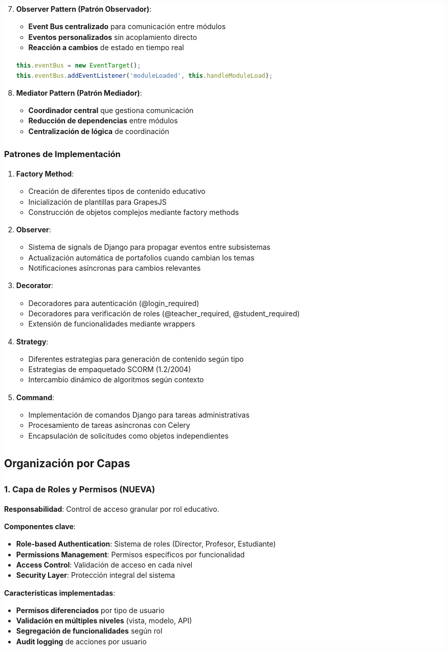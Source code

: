 7. **Observer Pattern (Patrón Observador)**:
   - **Event Bus centralizado** para comunicación entre módulos
   - **Eventos personalizados** sin acoplamiento directo
   - **Reacción a cambios** de estado en tiempo real
   ```javascript
   this.eventBus = new EventTarget();
   this.eventBus.addEventListener('moduleLoaded', this.handleModuleLoad);
   ```

8. **Mediator Pattern (Patrón Mediador)**:
   - **Coordinador central** que gestiona comunicación
   - **Reducción de dependencias** entre módulos
   - **Centralización de lógica** de coordinación

### Patrones de Implementación

1. **Factory Method**:
   - Creación de diferentes tipos de contenido educativo
   - Inicialización de plantillas para GrapesJS
   - Construcción de objetos complejos mediante factory methods

2. **Observer**:
   - Sistema de signals de Django para propagar eventos entre subsistemas
   - Actualización automática de portafolios cuando cambian los temas
   - Notificaciones asíncronas para cambios relevantes

3. **Decorator**:
   - Decoradores para autenticación (@login_required)
   - Decoradores para verificación de roles (@teacher_required, @student_required)
   - Extensión de funcionalidades mediante wrappers

4. **Strategy**:
   - Diferentes estrategias para generación de contenido según tipo
   - Estrategias de empaquetado SCORM (1.2/2004)
   - Intercambio dinámico de algoritmos según contexto

5. **Command**:
   - Implementación de comandos Django para tareas administrativas
   - Procesamiento de tareas asíncronas con Celery
   - Encapsulación de solicitudes como objetos independientes

## Organización por Capas

### 1. Capa de Roles y Permisos (NUEVA)

**Responsabilidad**: Control de acceso granular por rol educativo.

**Componentes clave**:
- **Role-based Authentication**: Sistema de roles (Director, Profesor, Estudiante)
- **Permissions Management**: Permisos específicos por funcionalidad
- **Access Control**: Validación de acceso en cada nivel
- **Security Layer**: Protección integral del sistema

**Características implementadas**:
- **Permisos diferenciados** por tipo de usuario
- **Validación en múltiples niveles** (vista, modelo, API)
- **Segregación de funcionalidades** según rol
- **Audit logging** de acciones por usuario
